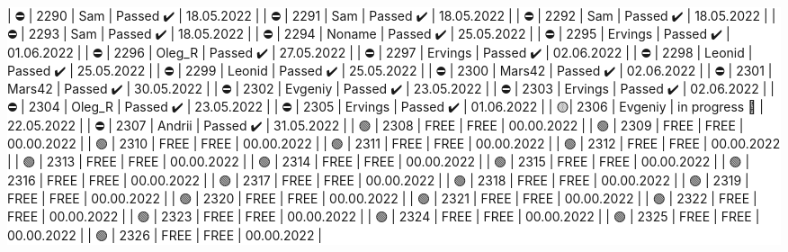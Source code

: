 | :no_entry:     | 2290 | Sam      | Passed :heavy_check_mark: | 18.05.2022 |
| :no_entry:     | 2291 | Sam      | Passed :heavy_check_mark: | 18.05.2022 |
| :no_entry:     | 2292 | Sam      | Passed :heavy_check_mark: | 18.05.2022 |
| :no_entry:     | 2293 | Sam      | Passed :heavy_check_mark: | 18.05.2022 |
| :no_entry:     | 2294 | Noname   | Passed :heavy_check_mark: | 25.05.2022 |
| :no_entry:     | 2295 | Ervings  | Passed :heavy_check_mark: | 01.06.2022 |
| :no_entry:     | 2296 | Oleg_R   | Passed :heavy_check_mark: | 27.05.2022 |
| :no_entry:     | 2297 | Ervings  | Passed :heavy_check_mark: | 02.06.2022 |
| :no_entry:     | 2298 | Leonid   | Passed :heavy_check_mark: | 25.05.2022 |
| :no_entry:     | 2299 | Leonid   | Passed :heavy_check_mark: | 25.05.2022 |
| :no_entry:     | 2300 | Mars42   | Passed :heavy_check_mark: | 02.06.2022 |
| :no_entry:     | 2301 | Mars42   | Passed :heavy_check_mark: | 30.05.2022 |
| :no_entry:     | 2302 | Evgeniy  | Passed :heavy_check_mark: | 23.05.2022 |
| :no_entry:     | 2303 | Ervings  | Passed :heavy_check_mark: | 02.06.2022 |
| :no_entry:     | 2304 | Oleg_R   | Passed :heavy_check_mark: | 23.05.2022 |
| :no_entry:     | 2305 | Ervings  | Passed :heavy_check_mark: | 01.06.2022 |
| :yellow_circle:| 2306 | Evgeniy  | in progress :hammer: | 22.05.2022 |
| :no_entry:     | 2307 | Andrii   | Passed :heavy_check_mark: | 31.05.2022 |
| :green_circle: | 2308 | FREE  | FREE | 00.00.2022 |
| :green_circle: | 2309 | FREE  | FREE | 00.00.2022 |
| :green_circle: | 2310 | FREE  | FREE | 00.00.2022 |
| :green_circle: | 2311 | FREE  | FREE | 00.00.2022 |
| :green_circle: | 2312 | FREE  | FREE | 00.00.2022 |
| :green_circle: | 2313 | FREE  | FREE | 00.00.2022 |
| :green_circle: | 2314 | FREE  | FREE | 00.00.2022 |
| :green_circle: | 2315 | FREE  | FREE | 00.00.2022 |
| :green_circle: | 2316 | FREE  | FREE | 00.00.2022 |
| :green_circle: | 2317 | FREE  | FREE | 00.00.2022 |
| :green_circle: | 2318 | FREE  | FREE | 00.00.2022 |
| :green_circle: | 2319 | FREE  | FREE | 00.00.2022 |
| :green_circle: | 2320 | FREE  | FREE | 00.00.2022 |
| :green_circle: | 2321 | FREE  | FREE | 00.00.2022 |
| :green_circle: | 2322 | FREE  | FREE | 00.00.2022 |
| :green_circle: | 2323 | FREE  | FREE | 00.00.2022 |
| :green_circle: | 2324 | FREE  | FREE | 00.00.2022 |
| :green_circle: | 2325 | FREE  | FREE | 00.00.2022 |
| :green_circle: | 2326 | FREE  | FREE | 00.00.2022 |